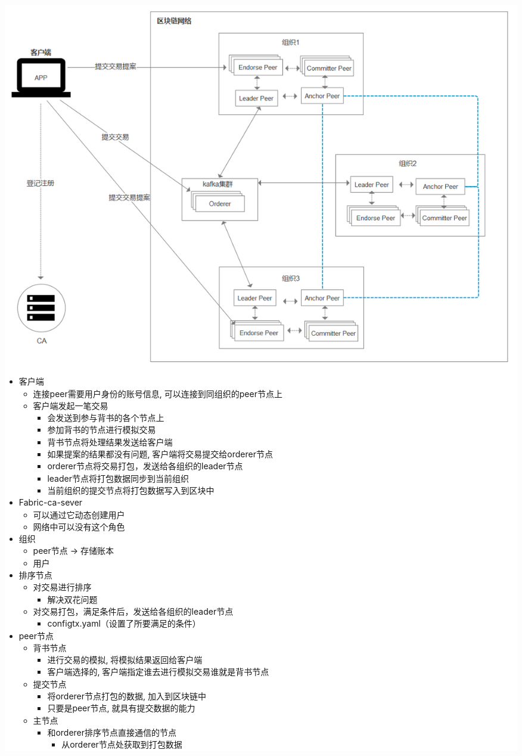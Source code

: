 ![1542469946125](assets/13024096-92fd788e119a3522.png)

- 客户端
  - 连接peer需要用户身份的账号信息, 可以连接到同组织的peer节点上
  - 客户端发起一笔交易
    - 会发送到参与背书的各个节点上
    - 参加背书的节点进行模拟交易
    - 背书节点将处理结果发送给客户端
    - 如果提案的结果都没有问题, 客户端将交易提交给orderer节点
    - orderer节点将交易打包，发送给各组织的leader节点
    - leader节点将打包数据同步到当前组织
    - 当前组织的提交节点将打包数据写入到区块中
- Fabric-ca-sever
  - 可以通过它动态创建用户
  - 网络中可以没有这个角色
- 组织
  - peer节点 -> 存储账本
  - 用户
- 排序节点
  - 对交易进行排序
    - 解决双花问题
  - 对交易打包，满足条件后，发送给各组织的leader节点
    - configtx.yaml（设置了所要满足的条件）
- peer节点
  - 背书节点
    - 进行交易的模拟, 将模拟结果返回给客户端
    - 客户端选择的, 客户端指定谁去进行模拟交易谁就是背书节点
  - 提交节点
    - 将orderer节点打包的数据, 加入到区块链中
    - 只要是peer节点, 就具有提交数据的能力
  - 主节点
    - 和orderer排序节点直接通信的节点
      - 从orderer节点处获取到打包数据
